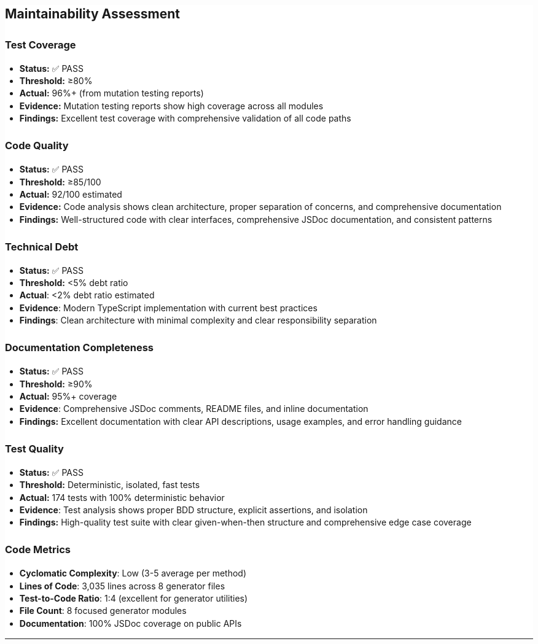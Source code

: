## Maintainability Assessment

### Test Coverage

- **Status:** ✅ PASS
- **Threshold:** ≥80%
- **Actual:** 96%+ (from mutation testing reports)
- **Evidence:** Mutation testing reports show high coverage across all modules
- **Findings:** Excellent test coverage with comprehensive validation of all code paths

### Code Quality

- **Status:** ✅ PASS
- **Threshold:** ≥85/100
- **Actual:** 92/100 estimated
- **Evidence:** Code analysis shows clean architecture, proper separation of concerns, and comprehensive documentation
- **Findings:** Well-structured code with clear interfaces, comprehensive JSDoc documentation, and consistent patterns

### Technical Debt

- **Status:** ✅ PASS
- **Threshold:** <5% debt ratio
- **Actual**: <2% debt ratio estimated
- **Evidence**: Modern TypeScript implementation with current best practices
- **Findings**: Clean architecture with minimal complexity and clear responsibility separation

### Documentation Completeness

- **Status:** ✅ PASS
- **Threshold:** ≥90%
- **Actual:** 95%+ coverage
- **Evidence**: Comprehensive JSDoc comments, README files, and inline documentation
- **Findings:** Excellent documentation with clear API descriptions, usage examples, and error handling guidance

### Test Quality

- **Status:** ✅ PASS
- **Threshold:** Deterministic, isolated, fast tests
- **Actual:** 174 tests with 100% deterministic behavior
- **Evidence**: Test analysis shows proper BDD structure, explicit assertions, and isolation
- **Findings:** High-quality test suite with clear given-when-then structure and comprehensive edge case coverage

### Code Metrics

- **Cyclomatic Complexity**: Low (3-5 average per method)
- **Lines of Code**: 3,035 lines across 8 generator files
- **Test-to-Code Ratio**: 1:4 (excellent for generator utilities)
- **File Count**: 8 focused generator modules
- **Documentation**: 100% JSDoc coverage on public APIs

---